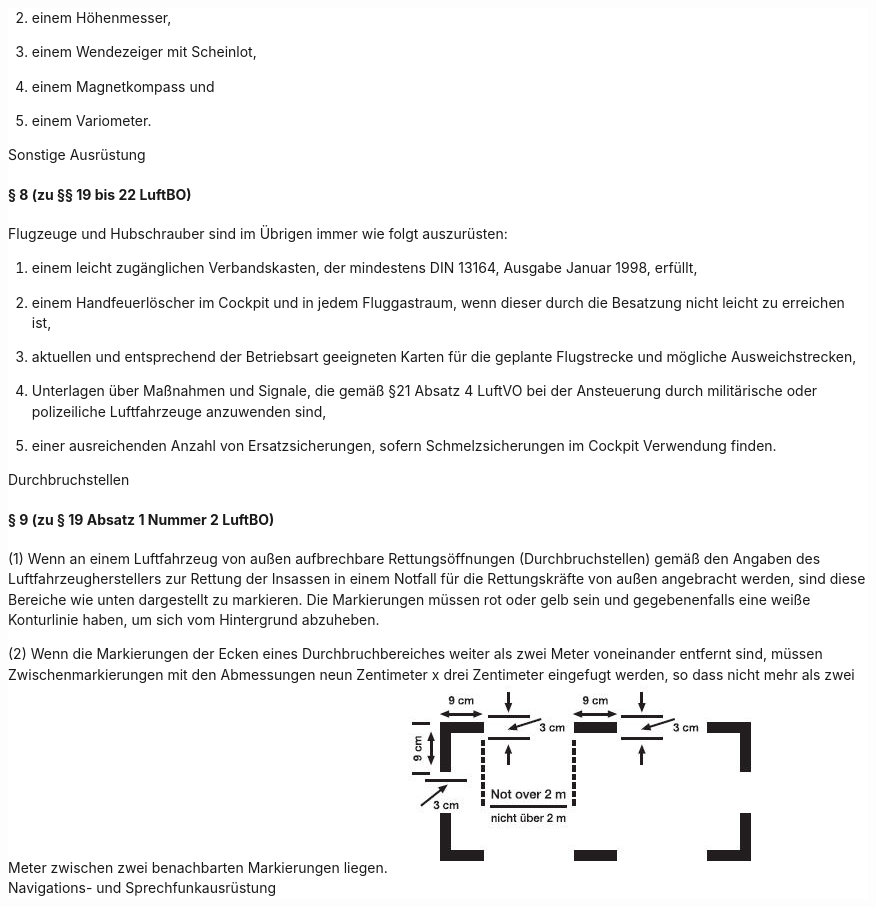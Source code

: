 
2.  einem Höhenmesser,


3.  einem Wendezeiger mit Scheinlot,


4.  einem Magnetkompass und


5.  einem Variometer.




Sonstige Ausrüstung

#### § 8 (zu §§ 19 bis 22 LuftBO)

Flugzeuge und Hubschrauber sind im Übrigen immer wie folgt auszurüsten:

1.  einem leicht zugänglichen Verbandskasten, der mindestens DIN 13164, Ausgabe Januar 1998, erfüllt,


2.  einem Handfeuerlöscher im Cockpit und in jedem Fluggastraum, wenn dieser durch die Besatzung nicht leicht zu erreichen ist,


3.  aktuellen und entsprechend der Betriebsart geeigneten Karten für die geplante Flugstrecke und mögliche Ausweichstrecken,


4.  Unterlagen über Maßnahmen und Signale, die gemäß §21 Absatz 4 LuftVO bei der Ansteuerung durch militärische oder polizeiliche Luftfahrzeuge anzuwenden sind,


5.  einer ausreichenden Anzahl von Ersatzsicherungen, sofern Schmelzsicherungen im Cockpit Verwendung finden.




Durchbruchstellen

#### § 9 (zu § 19 Absatz 1 Nummer 2 LuftBO)

(1) Wenn an einem Luftfahrzeug von außen aufbrechbare Rettungsöffnungen (Durchbruchstellen) gemäß den Angaben des Luftfahrzeugherstellers zur Rettung der Insassen in einem Notfall für die Rettungskräfte von außen angebracht werden, sind diese Bereiche wie unten dargestellt zu markieren. Die Markierungen müssen rot oder gelb sein und gegebenenfalls eine weiße Konturlinie haben, um sich vom Hintergrund abzuheben.

(2) Wenn die Markierungen der Ecken eines Durchbruchbereiches weiter als zwei Meter voneinander entfernt sind, müssen Zwischenmarkierungen mit den Abmessungen neun Zentimeter x drei Zentimeter eingefugt werden, so dass nicht mehr als zwei Meter zwischen zwei benachbarten Markierungen liegen.
![banz_2009_j2039_0001.jpg](banz_2009_j2039_0001.jpg)
Navigations- und Sprechfunkausrüstung
